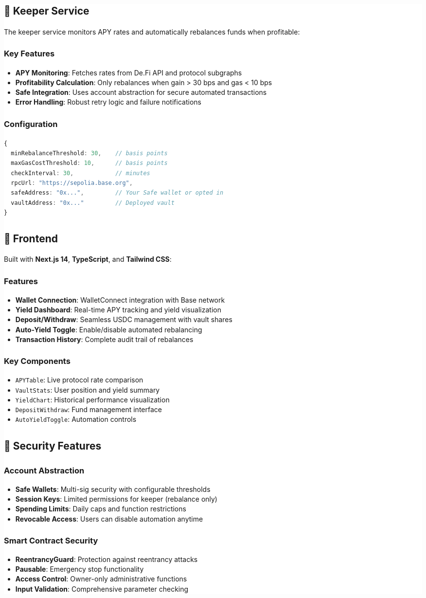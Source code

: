 ## 🤖 Keeper Service

The keeper service monitors APY rates and automatically rebalances funds when profitable:

### Key Features
- **APY Monitoring**: Fetches rates from De.Fi API and protocol subgraphs
- **Profitability Calculation**: Only rebalances when gain > 30 bps and gas < 10 bps
- **Safe Integration**: Uses account abstraction for secure automated transactions
- **Error Handling**: Robust retry logic and failure notifications

### Configuration
```typescript
{
  minRebalanceThreshold: 30,    // basis points
  maxGasCostThreshold: 10,      // basis points  
  checkInterval: 30,            // minutes
  rpcUrl: "https://sepolia.base.org",
  safeAddress: "0x...",         // Your Safe wallet or opted in
  vaultAddress: "0x..."         // Deployed vault
}
```

## 🎨 Frontend

Built with **Next.js 14**, **TypeScript**, and **Tailwind CSS**:

### Features
- **Wallet Connection**: WalletConnect integration with Base network
- **Yield Dashboard**: Real-time APY tracking and yield visualization  
- **Deposit/Withdraw**: Seamless USDC management with vault shares
- **Auto-Yield Toggle**: Enable/disable automated rebalancing
- **Transaction History**: Complete audit trail of rebalances

### Key Components
- `APYTable`: Live protocol rate comparison
- `VaultStats`: User position and yield summary
- `YieldChart`: Historical performance visualization
- `DepositWithdraw`: Fund management interface
- `AutoYieldToggle`: Automation controls

## 🔐 Security Features

### Account Abstraction
- **Safe Wallets**: Multi-sig security with configurable thresholds
- **Session Keys**: Limited permissions for keeper (rebalance only)
- **Spending Limits**: Daily caps and function restrictions
- **Revocable Access**: Users can disable automation anytime

### Smart Contract Security
- **ReentrancyGuard**: Protection against reentrancy attacks
- **Pausable**: Emergency stop functionality  
- **Access Control**: Owner-only administrative functions
- **Input Validation**: Comprehensive parameter checking
